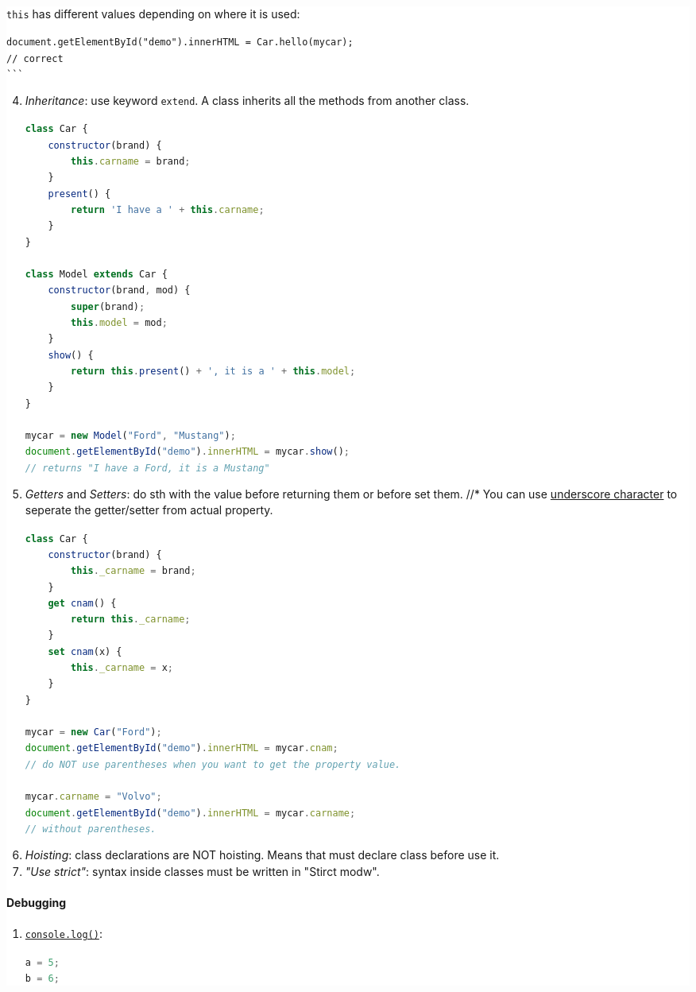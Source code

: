 ```this``` has different values depending on where it is used:

    document.getElementById("demo").innerHTML = Car.hello(mycar);
    // correct
    ```
4. <em>Inheritance</em>: use keyword ```extend```. A class inherits all the methods from another class.
    ```js
    class Car {
        constructor(brand) {
            this.carname = brand;
        }
        present() {
            return 'I have a ' + this.carname;
        }
    }

    class Model extends Car {
        constructor(brand, mod) {
            super(brand);
            this.model = mod;
        }
        show() {
            return this.present() + ', it is a ' + this.model;
        }
    }

    mycar = new Model("Ford", "Mustang");
    document.getElementById("demo").innerHTML = mycar.show();
    // returns "I have a Ford, it is a Mustang"
    ```
5. <em>Getters</em> and <em>Setters</em>: do sth with the value before returning them or before set them.
//* You can use <u>underscore character</u> to seperate the getter/setter from actual property.
    ```js
    class Car {
        constructor(brand) {
            this._carname = brand;
        }
        get cnam() {
            return this._carname;
        }
        set cnam(x) {
            this._carname = x;
        }
    }

    mycar = new Car("Ford");
    document.getElementById("demo").innerHTML = mycar.cnam;
    // do NOT use parentheses when you want to get the property value.

    mycar.carname = "Volvo";
    document.getElementById("demo").innerHTML = mycar.carname;
    // without parentheses.
    ```
6. <em>Hoisting</em>: class declarations are NOT hoisting. Means that must declare class before use it.
7. <em>"Use strict"</em>: syntax inside classes must be written in "Stirct modw".

#### Debugging
1. <u>```console.log()```</u>:
    ```js
    a = 5;
    b = 6;
```